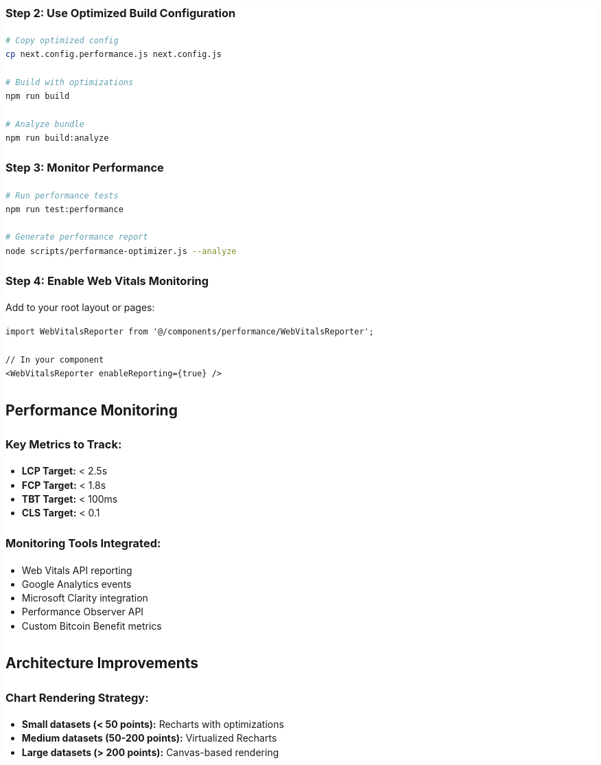 ### Step 2: Use Optimized Build Configuration
```bash
# Copy optimized config
cp next.config.performance.js next.config.js

# Build with optimizations
npm run build

# Analyze bundle
npm run build:analyze
```

### Step 3: Monitor Performance
```bash
# Run performance tests
npm run test:performance

# Generate performance report
node scripts/performance-optimizer.js --analyze
```

### Step 4: Enable Web Vitals Monitoring
Add to your root layout or pages:
```tsx
import WebVitalsReporter from '@/components/performance/WebVitalsReporter';

// In your component
<WebVitalsReporter enableReporting={true} />
```

## Performance Monitoring

### Key Metrics to Track:
- **LCP Target:** < 2.5s
- **FCP Target:** < 1.8s  
- **TBT Target:** < 100ms
- **CLS Target:** < 0.1

### Monitoring Tools Integrated:
- Web Vitals API reporting
- Google Analytics events
- Microsoft Clarity integration
- Performance Observer API
- Custom Bitcoin Benefit metrics

## Architecture Improvements

### Chart Rendering Strategy:
- **Small datasets (< 50 points):** Recharts with optimizations
- **Medium datasets (50-200 points):** Virtualized Recharts
- **Large datasets (> 200 points):** Canvas-based rendering
